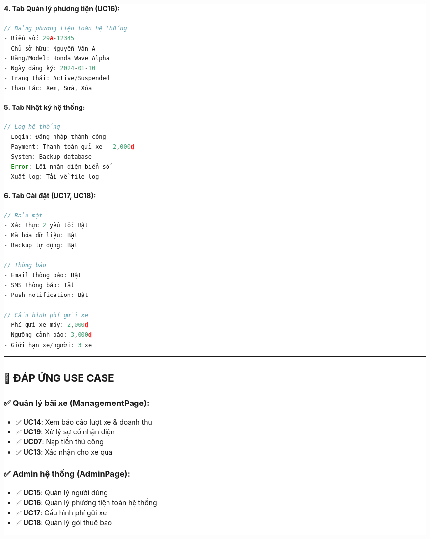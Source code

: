 #### **4. Tab Quản lý phương tiện (UC16):**
```javascript
// Bảng phương tiện toàn hệ thống
- Biển số: 29A-12345
- Chủ sở hữu: Nguyễn Văn A
- Hãng/Model: Honda Wave Alpha
- Ngày đăng ký: 2024-01-10
- Trạng thái: Active/Suspended
- Thao tác: Xem, Sửa, Xóa
```

#### **5. Tab Nhật ký hệ thống:**
```javascript
// Log hệ thống
- Login: Đăng nhập thành công
- Payment: Thanh toán gửi xe - 2,000₫
- System: Backup database
- Error: Lỗi nhận diện biển số
- Xuất log: Tải về file log
```

#### **6. Tab Cài đặt (UC17, UC18):**
```javascript
// Bảo mật
- Xác thực 2 yếu tố: Bật
- Mã hóa dữ liệu: Bật
- Backup tự động: Bật

// Thông báo
- Email thông báo: Bật
- SMS thông báo: Tắt
- Push notification: Bật

// Cấu hình phí gửi xe
- Phí gửi xe máy: 2,000₫
- Ngưỡng cảnh báo: 3,000₫
- Giới hạn xe/người: 3 xe
```

---

## 🎯 ĐÁP ỨNG USE CASE

### ✅ **Quản lý bãi xe (ManagementPage):**
- ✅ **UC14**: Xem báo cáo lượt xe & doanh thu
- ✅ **UC19**: Xử lý sự cố nhận diện
- ✅ **UC07**: Nạp tiền thủ công
- ✅ **UC13**: Xác nhận cho xe qua

### ✅ **Admin hệ thống (AdminPage):**
- ✅ **UC15**: Quản lý người dùng
- ✅ **UC16**: Quản lý phương tiện toàn hệ thống
- ✅ **UC17**: Cấu hình phí gửi xe
- ✅ **UC18**: Quản lý gói thuê bao

---